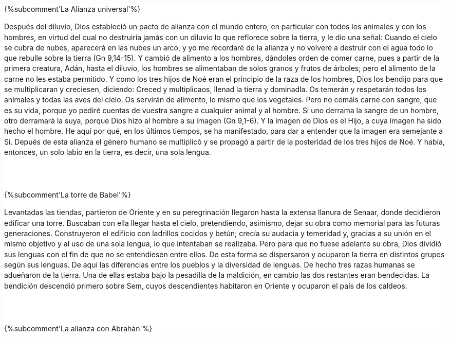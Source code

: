 {%subcomment'La Alianza universal'%}

Después del diluvio, Dios estableció un pacto de alianza con el mundo entero, en particular con todos los animales y con los hombres, en virtud del cual no destruiría jamás con un diluvio lo que reflorece sobre la tierra, y le dio una señal: Cuando el cielo se cubra de nubes, aparecerá en las nubes un arco, y yo me recordaré de la alianza y no volveré a destruir con el agua todo lo que rebulle sobre la tierra (Gn 9,14-15). Y cambió de alimento a los hombres, dándoles orden de comer carne, pues a partir de la primera creatura, Adán, hasta el diluvio, los hombres se alimentaban de solos granos y frutos de árboles; pero el alimento de la carne no les estaba permitido. Y como los tres hijos de Noé eran el principio de la raza de los hombres, Dios los bendijo para que se multiplicaran y creciesen, diciendo: Creced y multiplicaos, llenad la tierra y dominadla. Os temerán y respetarán todos los animales y todas las aves del cielo. Os servirán de alimento, lo mismo que los vegetales. Pero no comáis carne con sangre, que es su vida, porque yo pediré cuentas de vuestra sangre a cualquier animal y al hombre. Si uno derrama la sangre de un hombre, otro derramará la suya, porque Dios hizo al hombre a su imagen (Gn 9,1-6). Y la imagen de Dios es el Hijo, a cuya imagen ha sido hecho el hombre. He aquí por qué, en los últimos tiempos, se ha manifestado, para dar a entender que la imagen era semejante a Sí. Depués de esta alianza el género humano se multiplicó y se propagó a partir de la posteridad de los tres hijos de Noé. Y había, entonces, un solo labio en la tierra, es decir, una sola lengua.

### &nbsp;

{%subcomment'La torre de Babel'%}

Levantadas las tiendas, partieron de Oriente y en su peregrinación llegaron hasta la extensa llanura de Senaar, donde decidieron edificar una torre. Buscaban con ella llegar hasta el cielo, pretendiendo, asimismo, dejar su obra como memorial para las futuras generaciones. Construyeron el edificio con ladrillos cocidos y betún; crecía su audacia y temeridad y, gracias a su unión en el mismo objetivo y al uso de una sola lengua, lo que intentaban se realizaba. Pero para que no fuese adelante su obra, Dios dividió sus lenguas con el fin de que no se entendiesen entre ellos. De esta forma se dispersaron y ocuparon la tierra en distintos grupos según sus lenguas. De aquí las diferencias entre los pueblos y la diversidad de lenguas. De hecho tres razas humanas se adueñaron de la tierra. Una de ellas estaba bajo la pesadilla de la maldición, en cambio las dos restantes eran bendecidas. La bendición descendió primero sobre Sem, cuyos descendientes habitaron en Oriente y ocuparon el país de los caldeos.

### &nbsp;

{%subcomment'La alianza con Abrahán'%}
